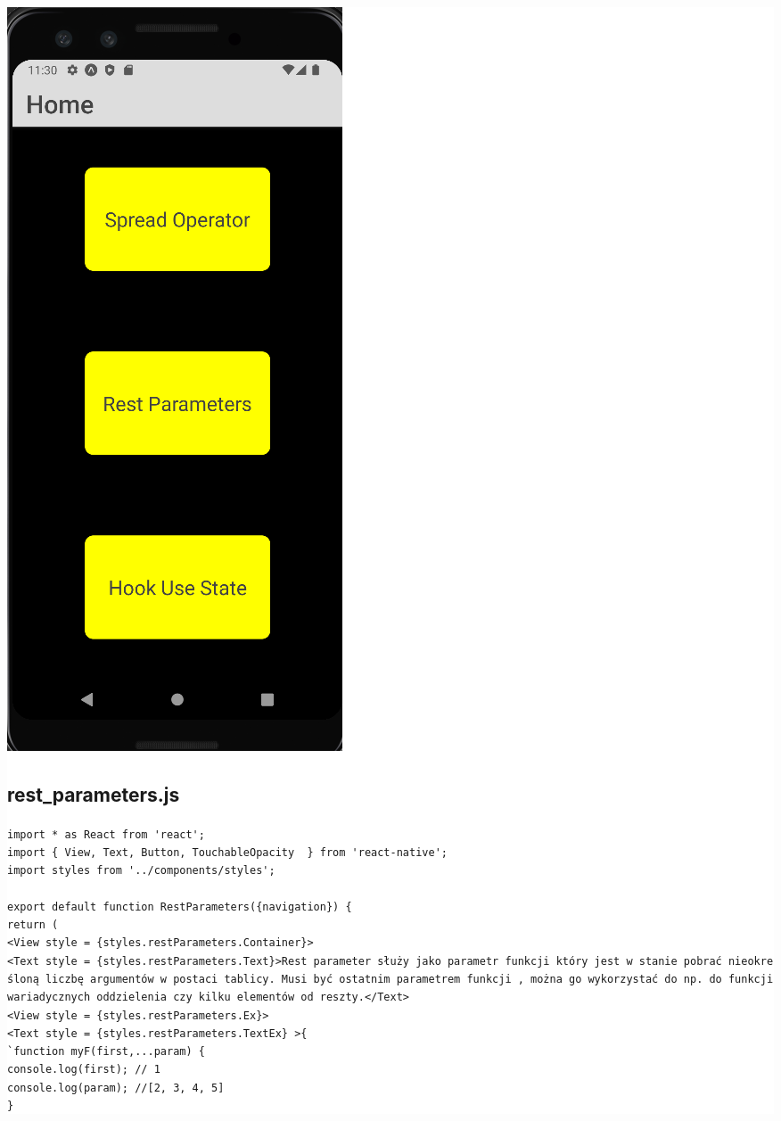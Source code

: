 ![](assets/home.png)

## rest_parameters.js

    import * as React from 'react';
    import { View, Text, Button, TouchableOpacity  } from 'react-native';
    import styles from '../components/styles';
    
    export default function RestParameters({navigation}) {
    return (
    <View style = {styles.restParameters.Container}>
    <Text style = {styles.restParameters.Text}>Rest parameter służy jako parametr funkcji który jest w stanie pobrać nieokreśloną liczbę argumentów w postaci tablicy. Musi być ostatnim parametrem funkcji , można go wykorzystać do np. do funkcji wariadycznych oddzielenia czy kilku elementów od reszty.</Text>
    <View style = {styles.restParameters.Ex}>
    <Text style = {styles.restParameters.TextEx} >{
    `function myF(first,...param) {
    console.log(first); // 1
    console.log(param); //[2, 3, 4, 5]
    }
    
